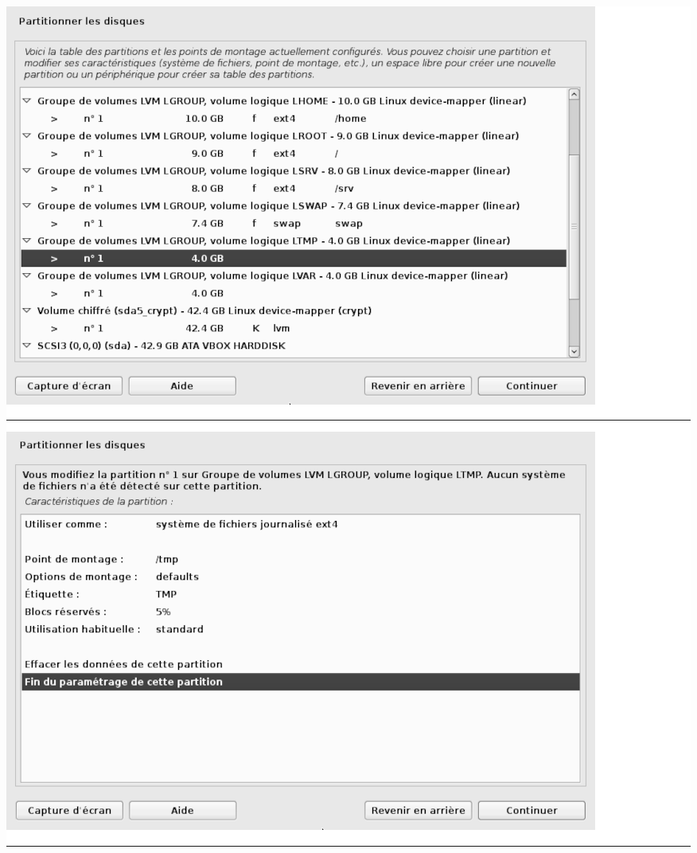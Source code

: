 ![screenshot70](IMG/05-debian-install/70.png)  
___
![screenshot71](IMG/05-debian-install/71.png)  
___